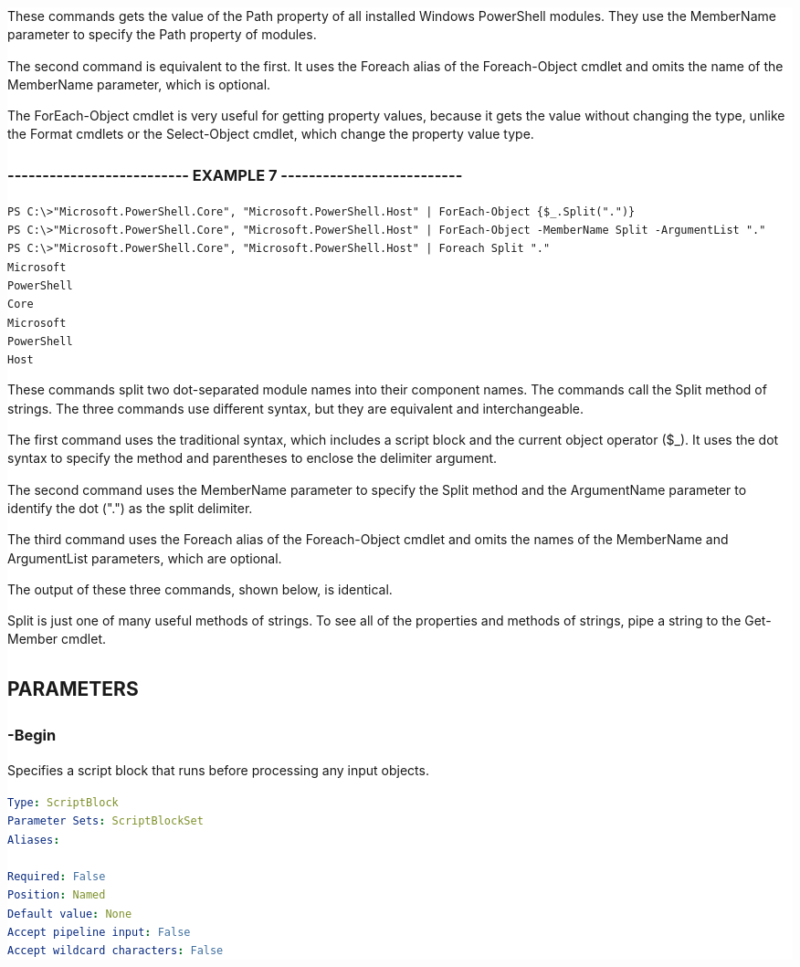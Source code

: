These commands gets the value of the Path property of all installed Windows PowerShell modules.
They use the MemberName parameter to specify the Path property of modules.

The second command is equivalent to the first.
It uses the Foreach alias of the Foreach-Object cmdlet and omits the name of the MemberName parameter, which is optional.

The ForEach-Object cmdlet is very useful for getting property values, because it gets the value without changing the type, unlike the Format cmdlets or the Select-Object cmdlet, which change the property value type.
### -------------------------- EXAMPLE 7 --------------------------
```
PS C:\>"Microsoft.PowerShell.Core", "Microsoft.PowerShell.Host" | ForEach-Object {$_.Split(".")}
PS C:\>"Microsoft.PowerShell.Core", "Microsoft.PowerShell.Host" | ForEach-Object -MemberName Split -ArgumentList "."
PS C:\>"Microsoft.PowerShell.Core", "Microsoft.PowerShell.Host" | Foreach Split "."
Microsoft
PowerShell
Core
Microsoft
PowerShell
Host
```

These commands split two dot-separated module names into their component names.
The commands call the Split method of strings.
The three commands use different syntax, but they are equivalent and interchangeable.

The first command uses the traditional syntax, which includes a script block and the current object operator ($_).
It uses the dot syntax to specify the method and parentheses to enclose the delimiter argument.

The second command uses the MemberName parameter to specify the Split method and the ArgumentName parameter to identify the dot (".") as the split delimiter.

The third command  uses the Foreach alias of the Foreach-Object cmdlet and omits the names of the MemberName and ArgumentList parameters, which are optional.

The output of these three commands, shown below, is identical.

Split is just one of many useful methods of strings.
To see all of the properties and methods of strings, pipe a string to the Get-Member cmdlet.
## PARAMETERS

### -Begin
Specifies a script block that runs before processing any input objects.

```yaml
Type: ScriptBlock
Parameter Sets: ScriptBlockSet
Aliases: 

Required: False
Position: Named
Default value: None
Accept pipeline input: False
Accept wildcard characters: False
```
